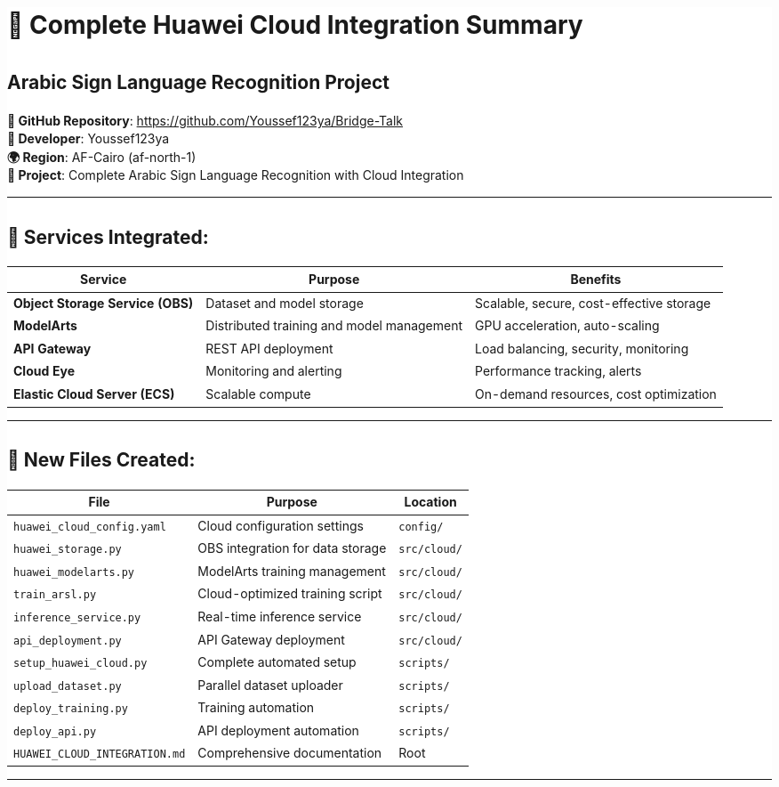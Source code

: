 # 🌟 Complete Huawei Cloud Integration Summary
## Arabic Sign Language Recognition Project

**🔗 GitHub Repository**: https://github.com/Youssef123ya/Bridge-Talk  
**👤 Developer**: Youssef123ya  
**🌍 Region**: AF-Cairo (af-north-1)  
**🎯 Project**: Complete Arabic Sign Language Recognition with Cloud Integration

---

## 🌟 Services Integrated:

| **Service** | **Purpose** | **Benefits** |
|-------------|-------------|--------------|
| **Object Storage Service (OBS)** | Dataset and model storage | Scalable, secure, cost-effective storage |
| **ModelArts** | Distributed training and model management | GPU acceleration, auto-scaling |
| **API Gateway** | REST API deployment | Load balancing, security, monitoring |
| **Cloud Eye** | Monitoring and alerting | Performance tracking, alerts |
| **Elastic Cloud Server (ECS)** | Scalable compute | On-demand resources, cost optimization |

---

## 📁 New Files Created:

| **File** | **Purpose** | **Location** |
|----------|-------------|--------------|
| `huawei_cloud_config.yaml` | Cloud configuration settings | `config/` |
| `huawei_storage.py` | OBS integration for data storage | `src/cloud/` |
| `huawei_modelarts.py` | ModelArts training management | `src/cloud/` |
| `train_arsl.py` | Cloud-optimized training script | `src/cloud/` |
| `inference_service.py` | Real-time inference service | `src/cloud/` |
| `api_deployment.py` | API Gateway deployment | `src/cloud/` |
| `setup_huawei_cloud.py` | Complete automated setup | `scripts/` |
| `upload_dataset.py` | Parallel dataset uploader | `scripts/` |
| `deploy_training.py` | Training automation | `scripts/` |
| `deploy_api.py` | API deployment automation | `scripts/` |
| `HUAWEI_CLOUD_INTEGRATION.md` | Comprehensive documentation | Root |

---